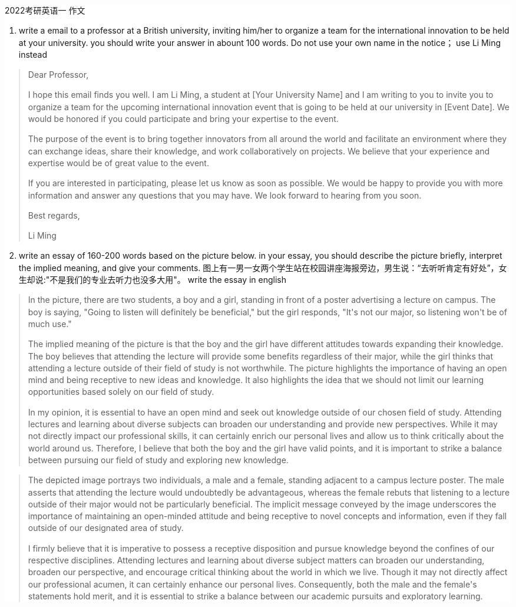 

2022考研英语一 作文

1. write a email to a professor at a British university, inviting him/her to organize a team for the international innovation to be held at your university. you should write your answer in abount 100 words. Do not use your own name in the notice； use Li Ming instead

> Dear Professor,
>
> I hope this email finds you well. I am Li Ming, a student at [Your University Name] and I am writing to you to invite you to organize a team for the upcoming international innovation event that is going to be held at our university in [Event Date]. We would be honored if you could participate and bring your expertise to the event.
>
> The purpose of the event is to bring together innovators from all around the world and facilitate an environment where they can exchange ideas, share their knowledge, and work collaboratively on projects. We believe that your experience and expertise would be of great value to the event.
>
> If you are interested in participating, please let us know as soon as possible. We would be happy to provide you with more information and answer any questions that you may have. We look forward to hearing from you soon.
>
> Best regards,
>
> Li Ming



2. write an essay of 160-200 words based on the picture below. in your essay, you should describe the picture briefly, interpret the implied meaning, and give your comments. 图上有一男一女两个学生站在校园讲座海报旁边，男生说：“去听听肯定有好处”，女生却说:"不是我们的专业去听力也没多大用"。 write the essay in english

> In the picture, there are two students, a boy and a girl, standing in front of a poster advertising a lecture on campus. The boy is saying, "Going to listen will definitely be beneficial," but the girl responds, "It's not our major, so listening won't be of much use."
>
> The implied meaning of the picture is that the boy and the girl have different attitudes towards expanding their knowledge. The boy believes that attending the lecture will provide some benefits regardless of their major, while the girl thinks that attending a lecture outside of their field of study is not worthwhile. The picture highlights the importance of having an open mind and being receptive to new ideas and knowledge. It also highlights the idea that we should not limit our learning opportunities based solely on our field of study.
>
> In my opinion, it is essential to have an open mind and seek out knowledge outside of our chosen field of study. Attending lectures and learning about diverse subjects can broaden our understanding and provide new perspectives. While it may not directly impact our professional skills, it can certainly enrich our personal lives and allow us to think critically about the world around us. Therefore, I believe that both the boy and the girl have valid points, and it is important to strike a balance between pursuing our field of study and exploring new knowledge.



>The depicted image portrays two individuals, a male and a female, standing adjacent to a campus lecture poster. The male asserts that attending the lecture would undoubtedly be advantageous, whereas the female rebuts that listening to a lecture outside of their major would not be particularly beneficial. The implicit message conveyed by the image underscores the importance of maintaining an open-minded attitude and being receptive to novel concepts and information, even if they fall outside of our designated area of study.
>
>I firmly believe that it is imperative to possess a receptive disposition and pursue knowledge beyond the confines of our respective disciplines. Attending lectures and learning about diverse subject matters can broaden our understanding, broaden our perspective, and encourage critical thinking about the world in which we live. Though it may not directly affect our professional acumen, it can certainly enhance our personal lives. Consequently, both the male and the female's statements hold merit, and it is essential to strike a balance between our academic pursuits and exploratory learning.
